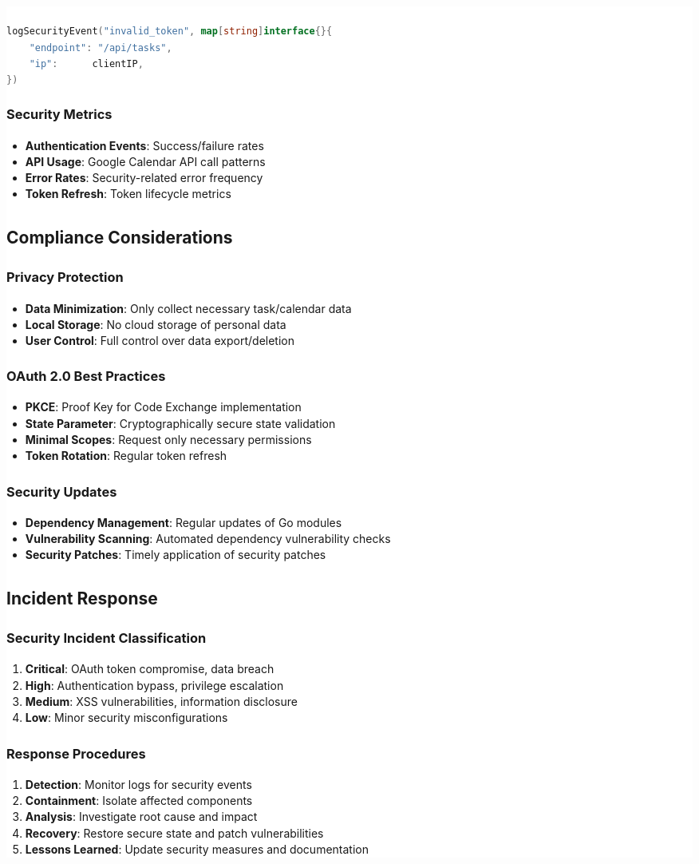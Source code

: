 ```go

logSecurityEvent("invalid_token", map[string]interface{}{
    "endpoint": "/api/tasks",
    "ip":      clientIP,
})
```

### Security Metrics
- **Authentication Events**: Success/failure rates
- **API Usage**: Google Calendar API call patterns
- **Error Rates**: Security-related error frequency
- **Token Refresh**: Token lifecycle metrics

## Compliance Considerations

### Privacy Protection
- **Data Minimization**: Only collect necessary task/calendar data
- **Local Storage**: No cloud storage of personal data
- **User Control**: Full control over data export/deletion

### OAuth 2.0 Best Practices
- **PKCE**: Proof Key for Code Exchange implementation
- **State Parameter**: Cryptographically secure state validation
- **Minimal Scopes**: Request only necessary permissions
- **Token Rotation**: Regular token refresh

### Security Updates
- **Dependency Management**: Regular updates of Go modules
- **Vulnerability Scanning**: Automated dependency vulnerability checks
- **Security Patches**: Timely application of security patches

## Incident Response

### Security Incident Classification
1. **Critical**: OAuth token compromise, data breach
2. **High**: Authentication bypass, privilege escalation
3. **Medium**: XSS vulnerabilities, information disclosure
4. **Low**: Minor security misconfigurations

### Response Procedures
1. **Detection**: Monitor logs for security events
2. **Containment**: Isolate affected components
3. **Analysis**: Investigate root cause and impact
4. **Recovery**: Restore secure state and patch vulnerabilities
5. **Lessons Learned**: Update security measures and documentation